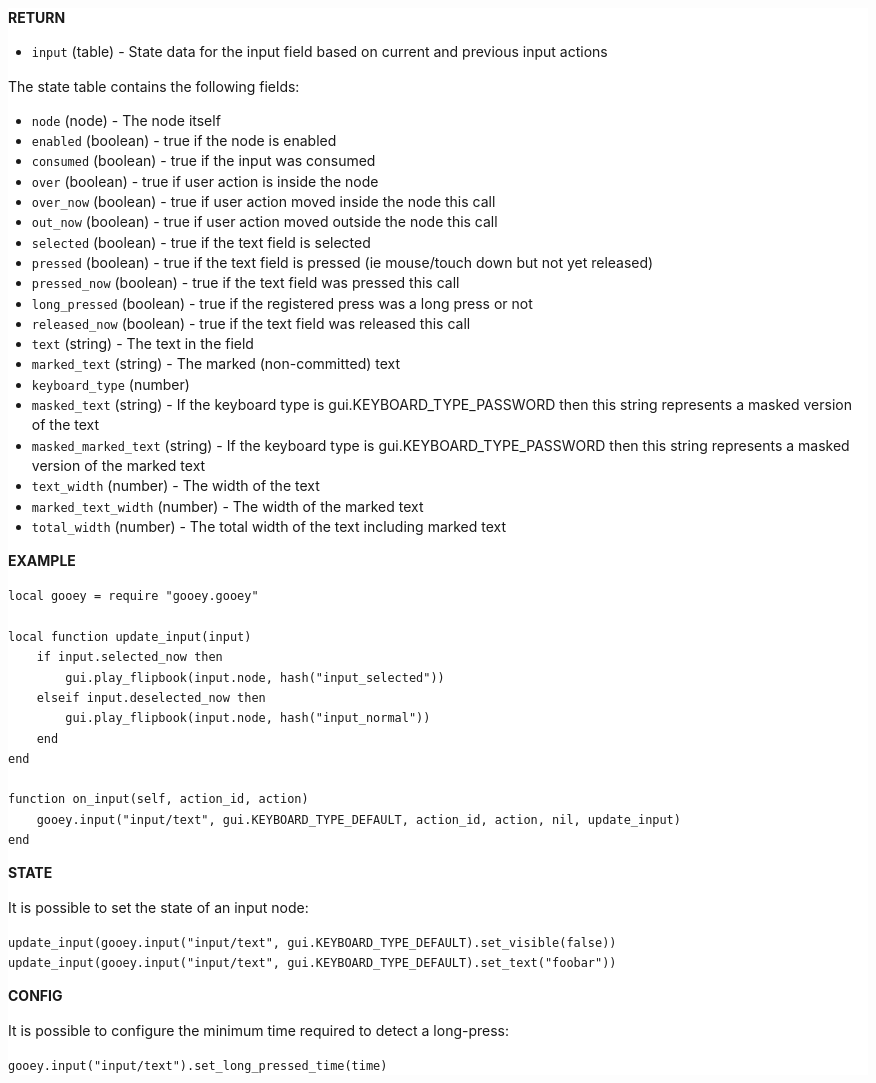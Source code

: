 **RETURN**
* ```input``` (table) - State data for the input field based on current and previous input actions

The state table contains the following fields:

* ```node``` (node) - The node itself
* ```enabled``` (boolean) - true if the node is enabled
* ```consumed``` (boolean) - true if the input was consumed
* ```over``` (boolean) - true if user action is inside the node
* ```over_now``` (boolean) - true if user action moved inside the node this call
* ```out_now``` (boolean) - true if user action moved outside the node this call
* ```selected``` (boolean) - true if the text field is selected
* ```pressed``` (boolean) - true if the text field is pressed (ie mouse/touch down but not yet released)
* ```pressed_now``` (boolean) - true if the text field was pressed this call
* ```long_pressed``` (boolean) - true if the registered press was a long press or not
* ```released_now``` (boolean) - true if the text field was released this call
* ```text``` (string) - The text in the field
* ```marked_text``` (string) - The marked (non-committed) text
* ```keyboard_type``` (number)
* ```masked_text``` (string) - If the keyboard type is gui.KEYBOARD_TYPE_PASSWORD then this string represents a masked version of the text
* ```masked_marked_text``` (string) - If the keyboard type is gui.KEYBOARD_TYPE_PASSWORD then this string represents a masked version of the marked text
* ```text_width``` (number) - The width of the text
* ```marked_text_width``` (number) - The width of the marked text
* ```total_width``` (number) - The total width of the text including marked text

**EXAMPLE**

	local gooey = require "gooey.gooey"

	local function update_input(input)
		if input.selected_now then
			gui.play_flipbook(input.node, hash("input_selected"))
		elseif input.deselected_now then
			gui.play_flipbook(input.node, hash("input_normal"))
		end
	end

	function on_input(self, action_id, action)
		gooey.input("input/text", gui.KEYBOARD_TYPE_DEFAULT, action_id, action, nil, update_input)
	end

**STATE**

It is possible to set the state of an input node:

    update_input(gooey.input("input/text", gui.KEYBOARD_TYPE_DEFAULT).set_visible(false))
    update_input(gooey.input("input/text", gui.KEYBOARD_TYPE_DEFAULT).set_text("foobar"))

**CONFIG**

It is possible to configure the minimum time required to detect a long-press:

    gooey.input("input/text").set_long_pressed_time(time)
